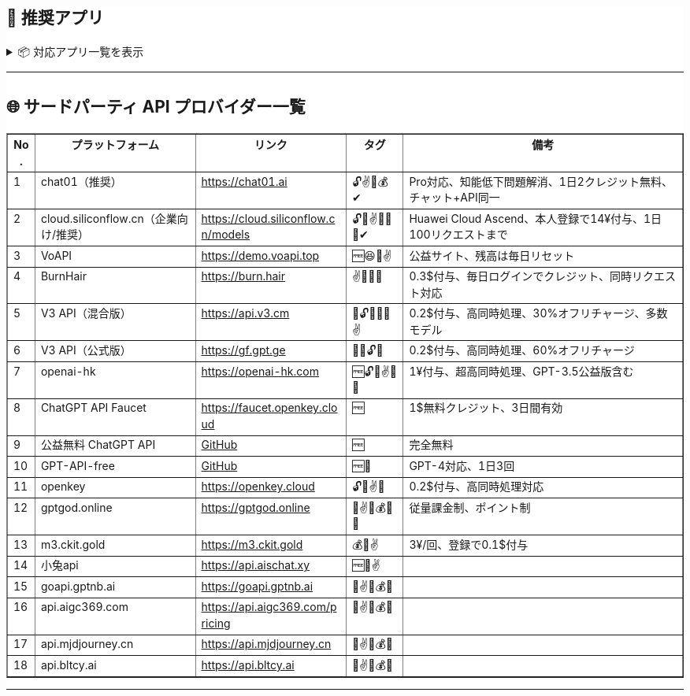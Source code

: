 
## 📱 推奨アプリ

<details><summary>📦 対応アプリ一覧を表示</summary></details>

---

## 🌐 サードパーティ API プロバイダー一覧

<table border="1" cellspacing="0" cellpadding="6">
  <thead>
    <tr>
      <th>No.</th><th>プラットフォーム</th><th>リンク</th><th>タグ</th><th>備考</th>
    </tr>
  </thead>
  <tbody>
    <tr><td>1</td><td>chat01（推奨）</td><td><a href="https://chat01.ai/?ref=j45ikbTa" target="_blank">https://chat01.ai</a></td><td>🔓✌🎁💰✔</td><td>Pro対応、知能低下問題解消、1日2クレジット無料、チャット+API同一</td></tr>
    <tr><td>2</td><td>cloud.siliconflow.cn（企業向け/推奨）</td><td><a href="https://cloud.siliconflow.cn/i/ZKV30bdG" target="_blank">https://cloud.siliconflow.cn/models</a></td><td>🔓💪✌🎉🚀🚩✔</td><td>Huawei Cloud Ascend、本人登録で14¥付与、1日100リクエストまで</td></tr>
    <tr><td>3</td><td>VoAPI</td><td><a href="https://demo.voapi.top" target="_blank">https://demo.voapi.top</a></td><td>🆓😆💪✌</td><td>公益サイト、残高は毎日リセット</td></tr>
    <tr><td>4</td><td>BurnHair</td><td><a href="https://burn.hair" target="_blank">https://burn.hair</a></td><td>✌🎉😆🚀</td><td>0.3$付与、毎日ログインでクレジット、同時リクエスト対応</td></tr>
    <tr><td>5</td><td>V3 API（混合版）</td><td><a href="https://api.v3.cm" target="_blank">https://api.v3.cm</a></td><td>🚀🔓💪🎁🎉✌</td><td>0.2$付与、高同時処理、30%オフリチャージ、多数モデル</td></tr>
    <tr><td>6</td><td>V3 API（公式版）</td><td><a href="https://gf.gpt.ge" target="_blank">https://gf.gpt.ge</a></td><td>🚀🌹🔓💪</td><td>0.2$付与、高同時処理、60%オフリチャージ</td></tr>
    <tr><td>7</td><td>openai-hk</td><td><a href="https://openai-hk.com/" target="_blank">https://openai-hk.com</a></td><td>🆓🔓🎉✌💪🚀</td><td>1¥付与、超高同時処理、GPT-3.5公益版含む</td></tr>
    <tr><td>8</td><td>ChatGPT API Faucet</td><td><a href="https://faucet.openkey.cloud/" target="_blank">https://faucet.openkey.cloud</a></td><td>🆓</td><td>1$無料クレジット、3日間有効</td></tr>
    <tr><td>9</td><td>公益無料 ChatGPT API</td><td><a href="https://github.com/popjane/free_chatgpt_api" target="_blank">GitHub</a></td><td>🆓</td><td>完全無料</td></tr>
    <tr><td>10</td><td>GPT-API-free</td><td><a href="https://github.com/chuyuewei/ChatGPT-API" target="_blank">GitHub</a></td><td>🆓💪</td><td>GPT-4対応、1日3回</td></tr>
    <tr><td>11</td><td>openkey</td><td><a href="https://openkey.cloud/" target="_blank">https://openkey.cloud</a></td><td>🔓💪✌🚀</td><td>0.2$付与、高同時処理対応</td></tr>
    <tr><td>12</td><td>gptgod.online</td><td><a href="https://gptgod.online/" target="_blank">https://gptgod.online</a></td><td>💪✌🎁💰🎉😆</td><td>従量課金制、ポイント制</td></tr>
    <tr><td>13</td><td>m3.ckit.gold</td><td><a href="https://m3.ckit.gold/" target="_blank">https://m3.ckit.gold</a></td><td>💰💪✌</td><td>3¥/回、登録で0.1$付与</td></tr>
    <tr><td>14</td><td>小兔api</td><td><a href="https://api.aischat.xy" target="_blank">https://api.aischat.xy</a></td><td>🆓💪✌</td><td></td></tr>
    <tr><td>15</td><td>goapi.gptnb.ai</td><td><a href="https://goapi.gptnb.ai/" target="_blank">https://goapi.gptnb.ai</a></td><td>💪✌🎁💰🎉</td><td></td></tr>
    <tr><td>16</td><td>api.aigc369.com</td><td><a href="https://api.aigc369.com/pricing" target="_blank">https://api.aigc369.com/pricing</a></td><td>💪✌🎁💰🎉</td><td></td></tr>
    <tr><td>17</td><td>api.mjdjourney.cn</td><td><a href="https://api.mjdjourney.cn/" target="_blank">https://api.mjdjourney.cn</a></td><td>💪✌🎁💰🎉</td><td></td></tr>
    <tr><td>18</td><td>api.bltcy.ai</td><td><a href="https://api.bltcy.ai/" target="_blank">https://api.bltcy.ai</a></td><td>💪✌🎁💰🎉</td><td></td></tr>
  </tbody>
</table>

---